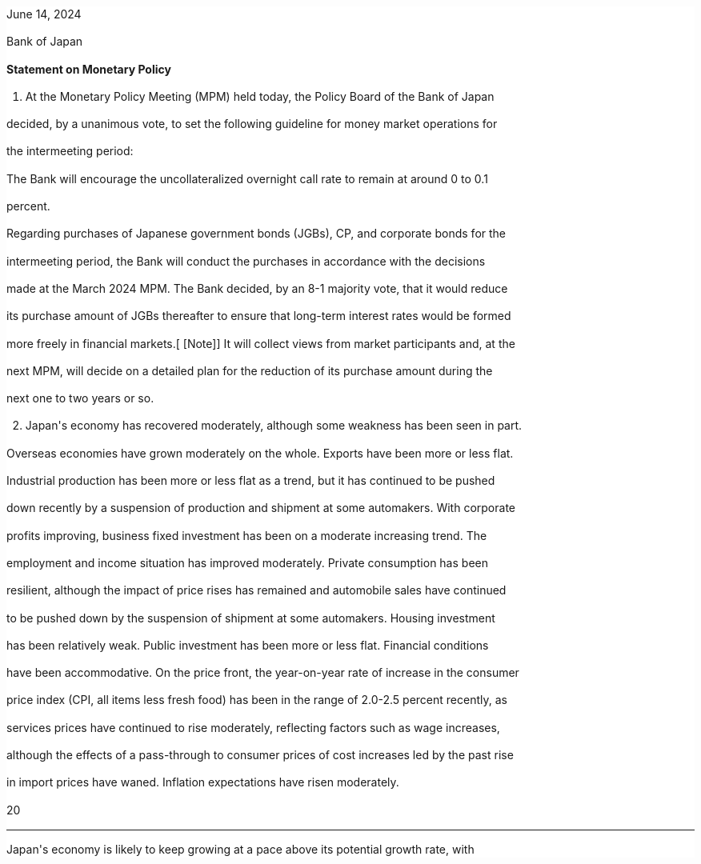 June 14, 2024

Bank of Japan

**Statement on Monetary Policy**

1. At the Monetary Policy Meeting (MPM) held today, the Policy Board of the Bank of Japan

decided, by a unanimous vote, to set the following guideline for money market operations for

the intermeeting period:

The Bank will encourage the uncollateralized overnight call rate to remain at around 0 to 0.1

percent.

Regarding purchases of Japanese government bonds (JGBs), CP, and corporate bonds for the

intermeeting period, the Bank will conduct the purchases in accordance with the decisions

made at the March 2024 MPM. The Bank decided, by an 8-1 majority vote, that it would reduce

its purchase amount of JGBs thereafter to ensure that long-term interest rates would be formed

more freely in financial markets.[ [Note]] It will collect views from market participants and, at the

next MPM, will decide on a detailed plan for the reduction of its purchase amount during the

next one to two years or so.

2. Japan's economy has recovered moderately, although some weakness has been seen in part.

Overseas economies have grown moderately on the whole. Exports have been more or less flat.

Industrial production has been more or less flat as a trend, but it has continued to be pushed

down recently by a suspension of production and shipment at some automakers. With corporate

profits improving, business fixed investment has been on a moderate increasing trend. The

employment and income situation has improved moderately. Private consumption has been

resilient, although the impact of price rises has remained and automobile sales have continued

to be pushed down by the suspension of shipment at some automakers. Housing investment

has been relatively weak. Public investment has been more or less flat. Financial conditions

have been accommodative. On the price front, the year-on-year rate of increase in the consumer

price index (CPI, all items less fresh food) has been in the range of 2.0-2.5 percent recently, as

services prices have continued to rise moderately, reflecting factors such as wage increases,

although the effects of a pass-through to consumer prices of cost increases led by the past rise

in import prices have waned. Inflation expectations have risen moderately.

20


-----

Japan's economy is likely to keep growing at a pace above its potential growth rate, with
